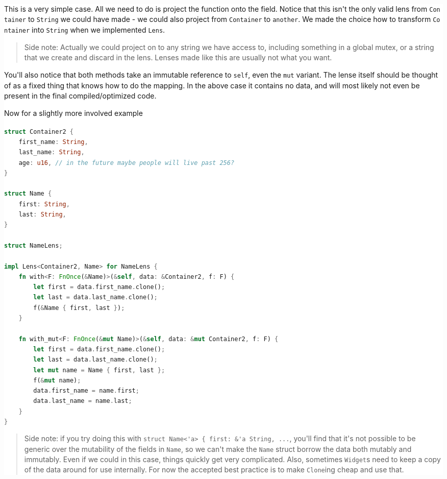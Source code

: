 This is a very simple case. All we need to do is project the function onto the field. Notice that this isn't the only valid lens from `Container` to `String` we could have made - we could also project from `Container` to `another`. We made the choice how to transform `Container` into `String` when we implemented `Lens`.

> Side note: Actually we could project on to any string we have access to, including something in a global mutex, or a string that we create and discard in the lens. Lenses made like this are usually not what you want.

You'll also notice that both methods take an immutable reference to `self`, even the `mut` variant. The lense itself should be thought of as a fixed thing that knows how to do the mapping. In the above case it contains no data, and will most likely not even be present in the final compiled/optimized code.

Now for a slightly more involved example

```rust
struct Container2 {
    first_name: String,
    last_name: String,
    age: u16, // in the future maybe people will live past 256?
}

struct Name {
    first: String,
    last: String,
}

struct NameLens;

impl Lens<Container2, Name> for NameLens {
    fn with<F: FnOnce(&Name)>(&self, data: &Container2, f: F) {
        let first = data.first_name.clone();
        let last = data.last_name.clone();
        f(&Name { first, last });
    }

    fn with_mut<F: FnOnce(&mut Name)>(&self, data: &mut Container2, f: F) {
        let first = data.first_name.clone();
        let last = data.last_name.clone();
        let mut name = Name { first, last };
        f(&mut name);
        data.first_name = name.first;
        data.last_name = name.last;
    }
}
```

> Side note: if you try doing this with `struct Name<'a> { first: &'a String, ...`, you'll find that it's not possible to be generic over the mutability of the fields in `Name`, so we can't make the `Name` struct borrow the data both mutably and immutably. Even if we could in this case, things quickly get very complicated. Also, sometimes `Widget`s need to keep a copy of the data around for use internally. For now the accepted best practice is to make `Clone`ing cheap and use that.
